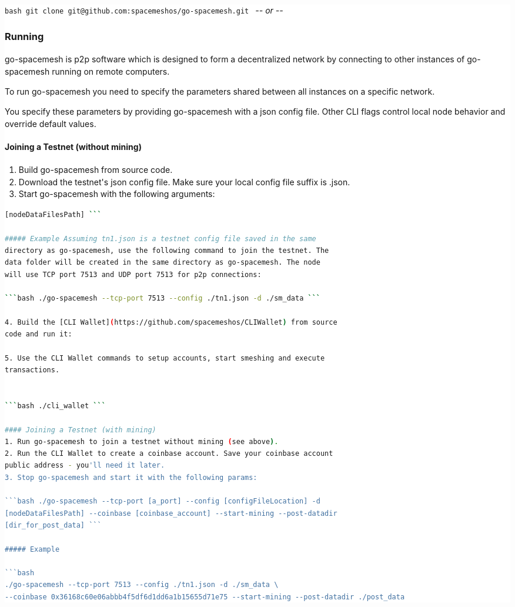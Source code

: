 ```bash git clone git@github.com:spacemeshos/go-spacemesh.git ``` _-- or --_
### Running

go-spacemesh is p2p software which is designed to form a decentralized network
by connecting to other instances of go-spacemesh running on remote computers.

To run go-spacemesh you need to specify the parameters shared between all
instances on a specific network.

You specify these parameters by providing go-spacemesh with a json config file.
Other CLI flags control local node behavior and override default values.

#### Joining a Testnet (without mining)
1. Build go-spacemesh from source code.
2. Download the testnet's json config file. Make sure your local config file
suffix is .json.
3. Start go-spacemesh with the following arguments:

```bash ./go-spacemesh --tcp-port [a_port] --config [configFileLocation] -d
[nodeDataFilesPath] ```

##### Example Assuming tn1.json is a testnet config file saved in the same
directory as go-spacemesh, use the following command to join the testnet. The
data folder will be created in the same directory as go-spacemesh. The node
will use TCP port 7513 and UDP port 7513 for p2p connections:

```bash ./go-spacemesh --tcp-port 7513 --config ./tn1.json -d ./sm_data ```

4. Build the [CLI Wallet](https://github.com/spacemeshos/CLIWallet) from source
code and run it:

5. Use the CLI Wallet commands to setup accounts, start smeshing and execute
transactions.


```bash ./cli_wallet ```

#### Joining a Testnet (with mining)
1. Run go-spacemesh to join a testnet without mining (see above).
2. Run the CLI Wallet to create a coinbase account. Save your coinbase account
public address - you'll need it later.
3. Stop go-spacemesh and start it with the following params:

```bash ./go-spacemesh --tcp-port [a_port] --config [configFileLocation] -d
[nodeDataFilesPath] --coinbase [coinbase_account] --start-mining --post-datadir
[dir_for_post_data] ```

##### Example 

```bash
./go-spacemesh --tcp-port 7513 --config ./tn1.json -d ./sm_data \
--coinbase 0x36168c60e06abbb4f5df6d1dd6a1b15655d71e75 --start-mining --post-datadir ./post_data
```
